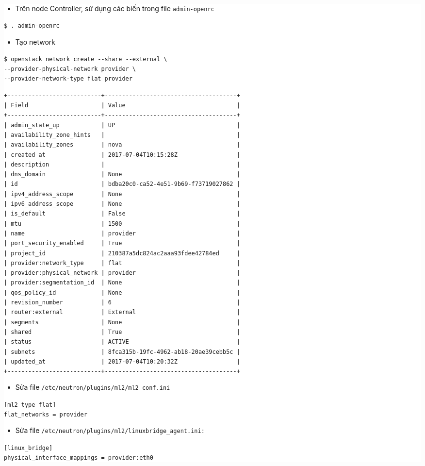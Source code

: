 - Trên node Controller, sử dụng các biến trong file `admin-openrc`

```
$ . admin-openrc
```

- Tạo network 

```
$ openstack network create --share --external \
--provider-physical-network provider \
--provider-network-type flat provider
```

```
+---------------------------+--------------------------------------+
| Field                     | Value                                |
+---------------------------+--------------------------------------+
| admin_state_up            | UP                                   |
| availability_zone_hints   |                                      |
| availability_zones        | nova                                 |
| created_at                | 2017-07-04T10:15:28Z                 |
| description               |                                      |
| dns_domain                | None                                 |
| id                        | bdba20c0-ca52-4e51-9b69-f73719027862 |
| ipv4_address_scope        | None                                 |
| ipv6_address_scope        | None                                 |
| is_default                | False                                |
| mtu                       | 1500                                 |
| name                      | provider                             |
| port_security_enabled     | True                                 |
| project_id                | 210387a5dc824ac2aaa93fdee42784ed     |
| provider:network_type     | flat                                 |
| provider:physical_network | provider                             |
| provider:segmentation_id  | None                                 |
| qos_policy_id             | None                                 |
| revision_number           | 6                                    |
| router:external           | External                             |
| segments                  | None                                 |
| shared                    | True                                 |
| status                    | ACTIVE                               |
| subnets                   | 8fca315b-19fc-4962-ab18-20ae39cebb5c |
| updated_at                | 2017-07-04T10:20:32Z                 |
+---------------------------+--------------------------------------+
```

- Sửa file `/etc/neutron/plugins/ml2/ml2_conf.ini` 

```
[ml2_type_flat]
flat_networks = provider
```

- Sửa file `/etc/neutron/plugins/ml2/linuxbridge_agent.ini:`
 
```
[linux_bridge]
physical_interface_mappings = provider:eth0
```
